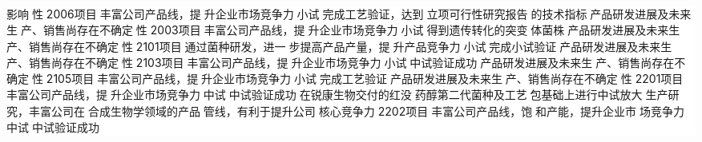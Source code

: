 影响
性
2006项目
丰富公司产品线，提
升企业市场竞争力
小试
完成工艺验证，达到
立项可行性研究报告
的技术指标
产品研发进展及未来生
产、销售尚存在不确定
性
2003项目
丰富公司产品线，提
升企业市场竞争力
小试
得到遗传转化的突变
体菌株
产品研发进展及未来生
产、销售尚存在不确定
性
2101项目
通过菌种研发，进一
步提高产品产量，提
升产品竞争力
小试
完成小试验证
产品研发进展及未来生
产、销售尚存在不确定
性
2103项目
丰富公司产品线，提
升企业市场竞争力
小试
中试验证成功
产品研发进展及未来生
产、销售尚存在不确定
性
2105项目
丰富公司产品线，提
升企业市场竞争力
小试
完成工艺验证
产品研发进展及未来生
产、销售尚存在不确定
性
2201项目
丰富公司产品线，提
升企业市场竞争力
中试
中试验证成功
在锐康生物交付的红没
药醇第二代菌种及工艺
包基础上进行中试放大
生产研究，丰富公司在
合成生物学领域的产品
管线，有利于提升公司
核心竞争力
2202项目
丰富公司产品线，饱
和产能，提升企业市
场竞争力
中试
中试验证成功